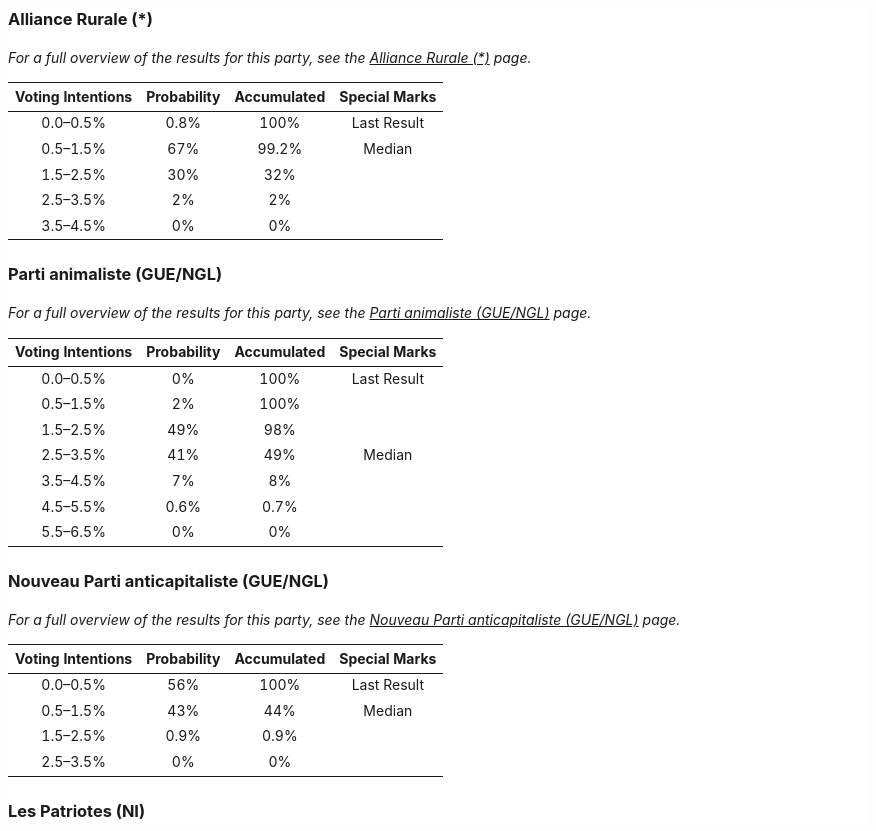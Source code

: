 ### Alliance Rurale (*)

*For a full overview of the results for this party, see the [Alliance Rurale (*)](party-alliancerurale.html) page.*

| Voting Intentions | Probability | Accumulated | Special Marks |
|:-----------------:|:-----------:|:-----------:|:-------------:|
| 0.0–0.5% | 0.8% | 100% | Last Result |
| 0.5–1.5% | 67% | 99.2% | Median |
| 1.5–2.5% | 30% | 32% |  |
| 2.5–3.5% | 2% | 2% |  |
| 3.5–4.5% | 0% | 0% |  |

### Parti animaliste (GUE/NGL)

*For a full overview of the results for this party, see the [Parti animaliste (GUE/NGL)](party-partianimalisteguengl.html) page.*

| Voting Intentions | Probability | Accumulated | Special Marks |
|:-----------------:|:-----------:|:-----------:|:-------------:|
| 0.0–0.5% | 0% | 100% | Last Result |
| 0.5–1.5% | 2% | 100% |  |
| 1.5–2.5% | 49% | 98% |  |
| 2.5–3.5% | 41% | 49% | Median |
| 3.5–4.5% | 7% | 8% |  |
| 4.5–5.5% | 0.6% | 0.7% |  |
| 5.5–6.5% | 0% | 0% |  |

### Nouveau Parti anticapitaliste (GUE/NGL)

*For a full overview of the results for this party, see the [Nouveau Parti anticapitaliste (GUE/NGL)](party-nouveaupartianticapitalisteguengl.html) page.*

| Voting Intentions | Probability | Accumulated | Special Marks |
|:-----------------:|:-----------:|:-----------:|:-------------:|
| 0.0–0.5% | 56% | 100% | Last Result |
| 0.5–1.5% | 43% | 44% | Median |
| 1.5–2.5% | 0.9% | 0.9% |  |
| 2.5–3.5% | 0% | 0% |  |

### Les Patriotes (NI)
